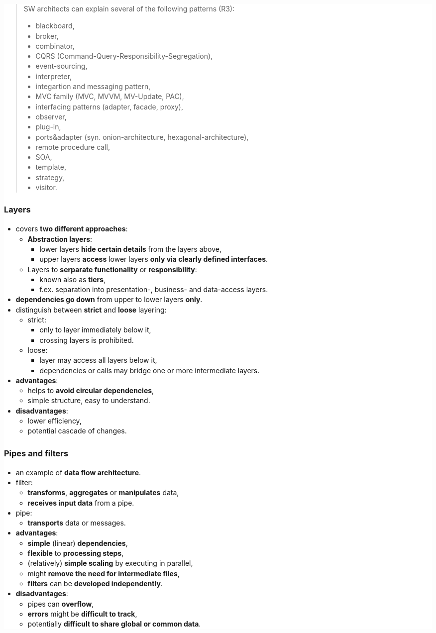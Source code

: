 > SW architects can explain several of the following patterns (R3):
> - blackboard,
> - broker,
> - combinator,
> - CQRS (Command-Query-Responsibility-Segregation),
> - event-sourcing,
> - interpreter,
> - integartion and messaging pattern,
> - MVC family (MVC, MVVM, MV-Update, PAC),
> - interfacing patterns (adapter, facade, proxy),
> - observer,
> - plug-in,
> - ports&adapter (syn. onion-architecture, hexagonal-architecture),
> - remote procedure call,
> - SOA,
> - template,
> - strategy,
> - visitor.

### Layers 
  - covers **two different approaches**:
    - **Abstraction layers**:
      - lower layers **hide certain details** from the layers above,
      - upper layers **access** lower layers **only via clearly defined interfaces**.
    - Layers to **serparate functionality** or **responsibility**:
      - known also as **tiers**,
      - f.ex. separation into presentation-, business- and data-access layers.
  - **dependencies go down** from upper to lower layers **only**.
  - distinguish between **strict** and **loose** layering:
    - strict: 
      - only to layer immediately below it,
      - crossing layers is prohibited.
    - loose:
      - layer may access all layers below it,
      - dependencies or calls may bridge one or more intermediate layers.
  - **advantages**:
    - helps to **avoid circular dependencies**,
    - simple structure, easy to understand.
  - **disadvantages**:
    - lower efficiency,
    - potential cascade of changes.

### Pipes and filters 
  - an example of **data flow architecture**.
  - filter: 
    - **transforms**, **aggregates** or **manipulates** data,
    - **receives input data** from a pipe.
  - pipe:
    - **transports** data or messages.
  - **advantages**:
    - **simple** (linear) **dependencies**,
    - **flexible** to **processing steps**,
    - (relatively) **simple scaling** by executing in parallel,
    - might **remove the need for intermediate files**,
    - **filters** can be **developed independently**.
  - **disadvantages**:
    - pipes can **overflow**,
    - **errors** might be **difficult to track**,
    - potentially **difficult to share global or common data**.

